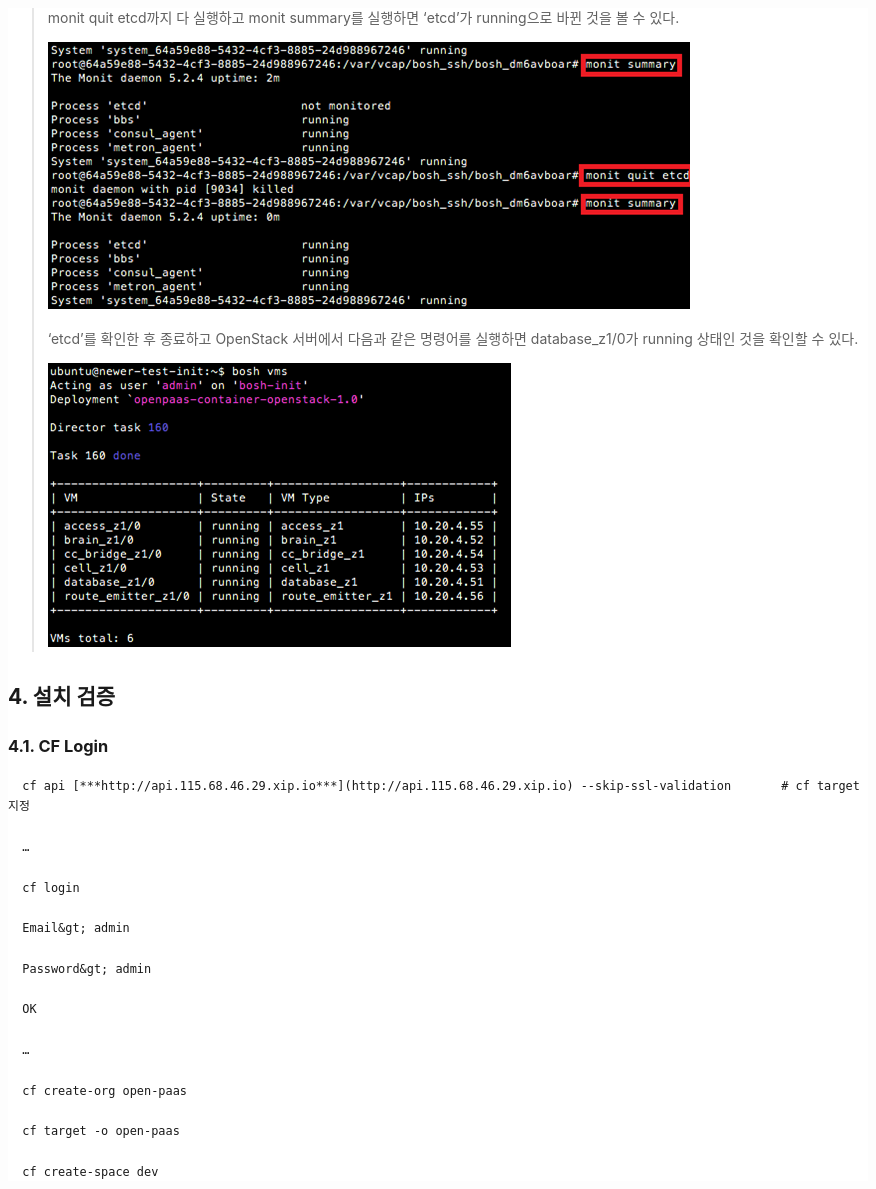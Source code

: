 > monit quit etcd까지 다 실행하고 monit summary를 실행하면 ‘etcd’가 running으로 바뀐 것을 볼 수 있다.
>
> ![](../../../.gitbook/assets/image%20%289%29.png)
>
> ‘etcd’를 확인한 후 종료하고 OpenStack 서버에서 다음과 같은 명령어를 실행하면 database\_z1/0가 running 상태인 것을 확인할 수 있다.
>
> ![](../../../.gitbook/assets/image%20%2813%29.png)

## 4. 설치 검증

### 4.1. CF Login

```text
  cf api [***http://api.115.68.46.29.xip.io***](http://api.115.68.46.29.xip.io) --skip-ssl-validation       # cf target 지정

  …

  cf login

  Email&gt; admin

  Password&gt; admin

  OK

  …

  cf create-org open-paas

  cf target -o open-paas

  cf create-space dev

```